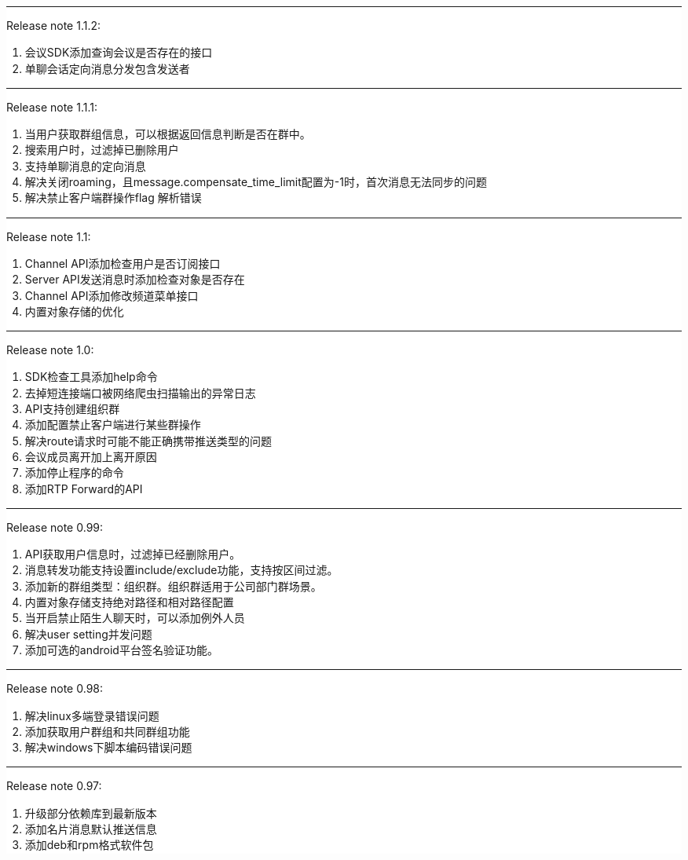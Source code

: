 --------------
Release note 1.1.2:
1. 会议SDK添加查询会议是否存在的接口
2. 单聊会话定向消息分发包含发送者

--------------
Release note 1.1.1:
1. 当用户获取群组信息，可以根据返回信息判断是否在群中。
2. 搜索用户时，过滤掉已删除用户
3. 支持单聊消息的定向消息
4. 解决关闭roaming，且message.compensate_time_limit配置为-1时，首次消息无法同步的问题
5. 解决禁止客户端群操作flag 解析错误

--------------
Release note 1.1:
1. Channel API添加检查用户是否订阅接口
2. Server API发送消息时添加检查对象是否存在
3. Channel API添加修改频道菜单接口
4. 内置对象存储的优化

--------------
Release note 1.0:
1. SDK检查工具添加help命令
2. 去掉短连接端口被网络爬虫扫描输出的异常日志
3. API支持创建组织群
4. 添加配置禁止客户端进行某些群操作
5. 解决route请求时可能不能正确携带推送类型的问题
6. 会议成员离开加上离开原因
7. 添加停止程序的命令
8. 添加RTP Forward的API

--------------
Release note 0.99:
1. API获取用户信息时，过滤掉已经删除用户。
2. 消息转发功能支持设置include/exclude功能，支持按区间过滤。
3. 添加新的群组类型：组织群。组织群适用于公司部门群场景。
4. 内置对象存储支持绝对路径和相对路径配置
5. 当开启禁止陌生人聊天时，可以添加例外人员
6. 解决user setting并发问题
7. 添加可选的android平台签名验证功能。

--------------
Release note 0.98:
1. 解决linux多端登录错误问题
2. 添加获取用户群组和共同群组功能
3. 解决windows下脚本编码错误问题

--------------
Release note 0.97:
1. 升级部分依赖库到最新版本
2. 添加名片消息默认推送信息
3. 添加deb和rpm格式软件包
